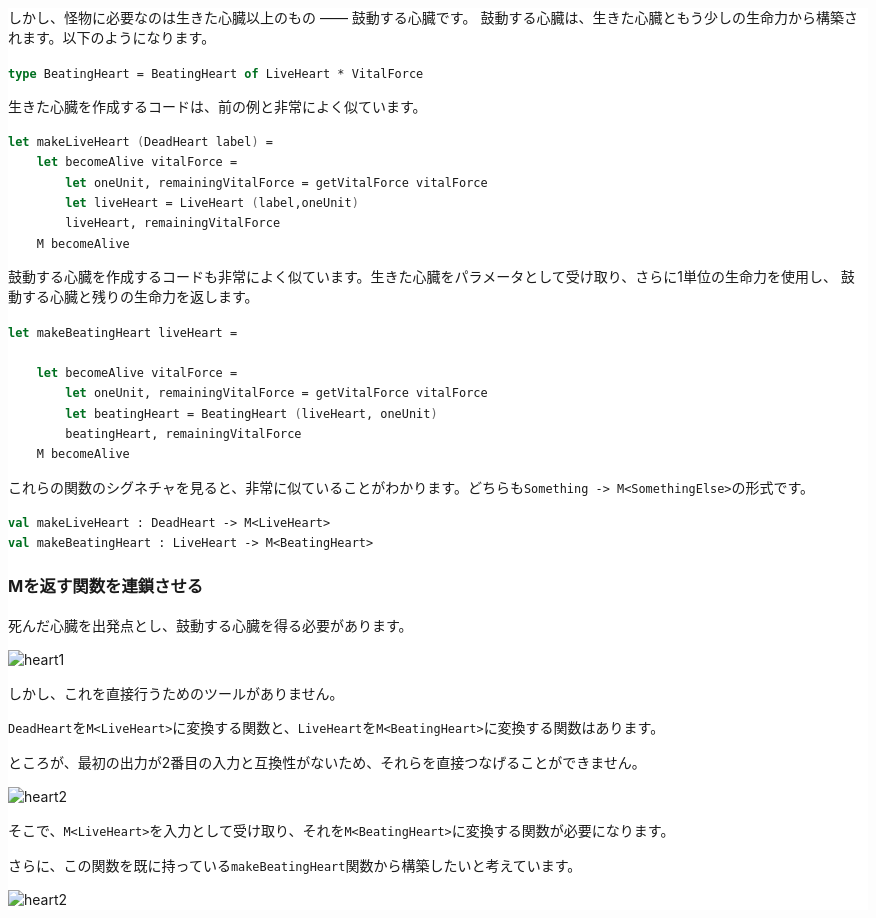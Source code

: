 しかし、怪物に必要なのは生きた心臓以上のもの ―― 鼓動する心臓です。
鼓動する心臓は、生きた心臓ともう少しの生命力から構築されます。以下のようになります。

```fsharp
type BeatingHeart = BeatingHeart of LiveHeart * VitalForce
```

生きた心臓を作成するコードは、前の例と非常によく似ています。

```fsharp
let makeLiveHeart (DeadHeart label) = 
    let becomeAlive vitalForce = 
        let oneUnit, remainingVitalForce = getVitalForce vitalForce 
        let liveHeart = LiveHeart (label,oneUnit)
        liveHeart, remainingVitalForce    
    M becomeAlive
```

鼓動する心臓を作成するコードも非常によく似ています。生きた心臓をパラメータとして受け取り、さらに1単位の生命力を使用し、
鼓動する心臓と残りの生命力を返します。

```fsharp
let makeBeatingHeart liveHeart = 

    let becomeAlive vitalForce = 
        let oneUnit, remainingVitalForce = getVitalForce vitalForce 
        let beatingHeart = BeatingHeart (liveHeart, oneUnit)
        beatingHeart, remainingVitalForce    
    M becomeAlive
```

これらの関数のシグネチャを見ると、非常に似ていることがわかります。どちらも`Something -> M<SomethingElse>`の形式です。

```fsharp
val makeLiveHeart : DeadHeart -> M<LiveHeart>
val makeBeatingHeart : LiveHeart -> M<BeatingHeart>
```

### Mを返す関数を連鎖させる

死んだ心臓を出発点とし、鼓動する心臓を得る必要があります。

![heart1](@assets/img/monadster_heart1.png)

しかし、これを直接行うためのツールがありません。

`DeadHeart`を`M<LiveHeart>`に変換する関数と、`LiveHeart`を`M<BeatingHeart>`に変換する関数はあります。

ところが、最初の出力が2番目の入力と互換性がないため、それらを直接つなげることができません。

![heart2](@assets/img/monadster_heart2.png)

そこで、`M<LiveHeart>`を入力として受け取り、それを`M<BeatingHeart>`に変換する関数が必要になります。

さらに、この関数を既に持っている`makeBeatingHeart`関数から構築したいと考えています。

![heart2](@assets/img/monadster_heart3.png)
